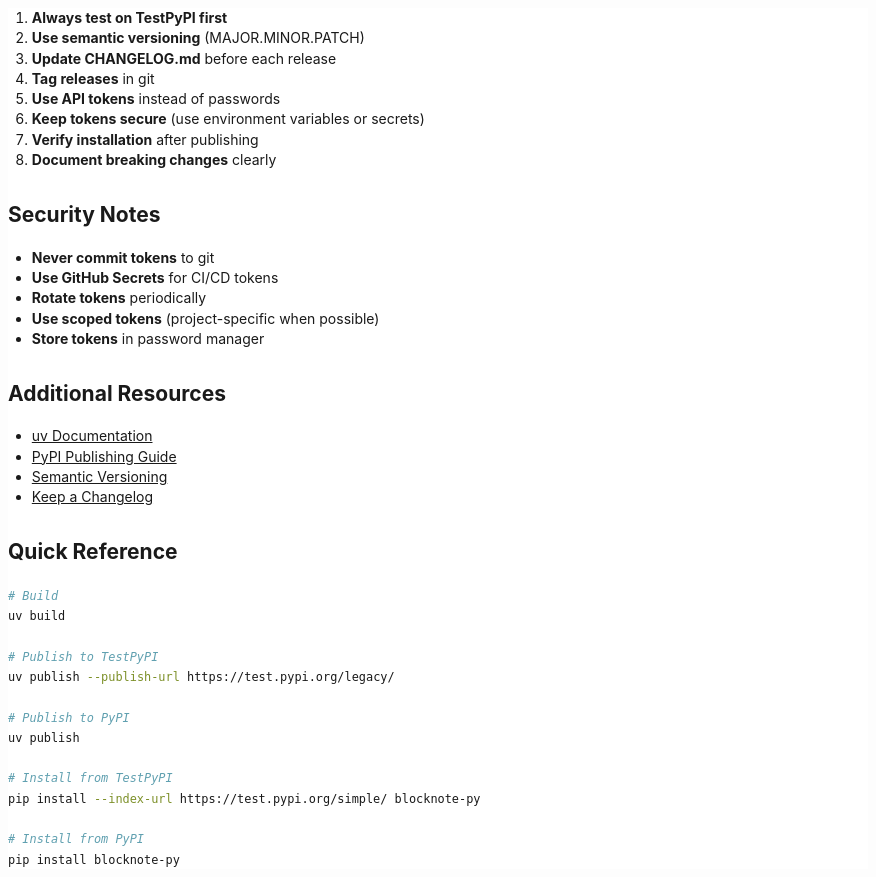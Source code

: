 1. **Always test on TestPyPI first**
2. **Use semantic versioning** (MAJOR.MINOR.PATCH)
3. **Update CHANGELOG.md** before each release
4. **Tag releases** in git
5. **Use API tokens** instead of passwords
6. **Keep tokens secure** (use environment variables or secrets)
7. **Verify installation** after publishing
8. **Document breaking changes** clearly

## Security Notes

- **Never commit tokens** to git
- **Use GitHub Secrets** for CI/CD tokens
- **Rotate tokens** periodically
- **Use scoped tokens** (project-specific when possible)
- **Store tokens** in password manager

## Additional Resources

- [uv Documentation](https://docs.astral.sh/uv/)
- [PyPI Publishing Guide](https://packaging.python.org/tutorials/packaging-projects/)
- [Semantic Versioning](https://semver.org/)
- [Keep a Changelog](https://keepachangelog.com/)

## Quick Reference

```bash
# Build
uv build

# Publish to TestPyPI
uv publish --publish-url https://test.pypi.org/legacy/

# Publish to PyPI
uv publish

# Install from TestPyPI
pip install --index-url https://test.pypi.org/simple/ blocknote-py

# Install from PyPI
pip install blocknote-py
```
